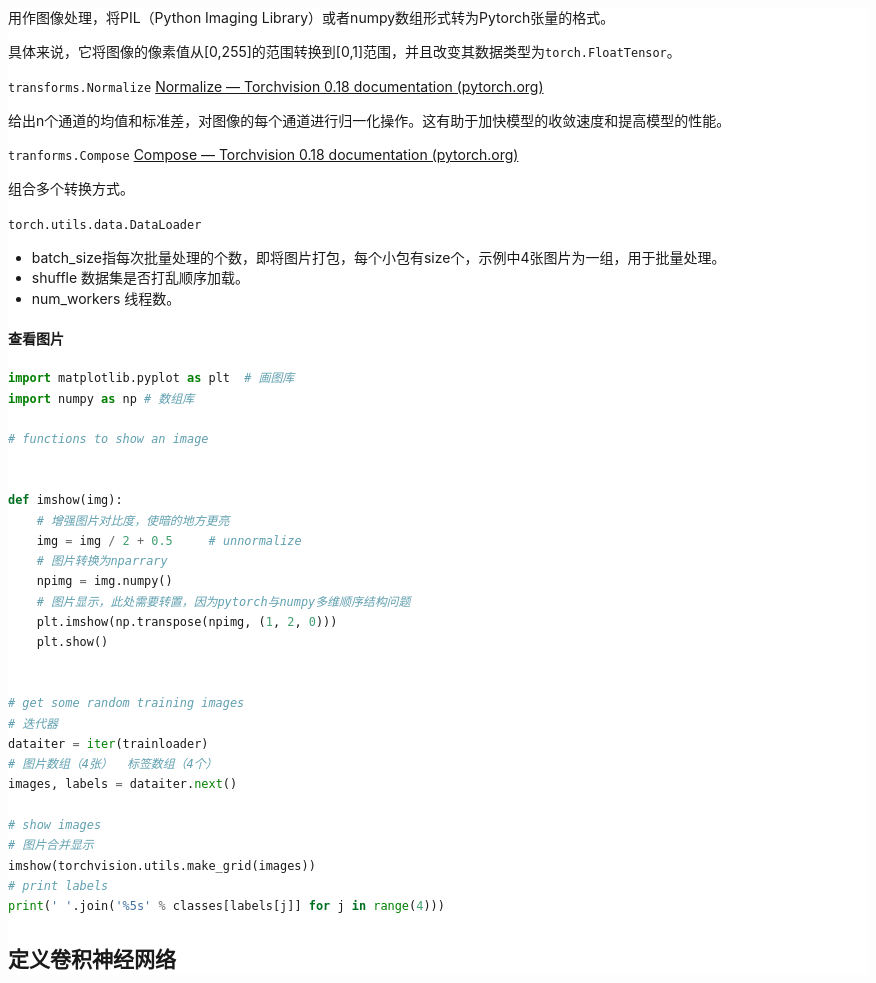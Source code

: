 用作图像处理，将PIL（Python Imaging Library）或者numpy数组形式转为Pytorch张量的格式。

具体来说，它将图像的像素值从[0,255]的范围转换到[0,1]范围，并且改变其数据类型为`torch.FloatTensor`。

`transforms.Normalize`  [Normalize — Torchvision 0.18 documentation (pytorch.org)](https://pytorch.org/vision/stable/generated/torchvision.transforms.Normalize.html?highlight=normalize#torchvision.transforms.Normalize)

给出n个通道的均值和标准差，对图像的每个通道进行归一化操作。这有助于加快模型的收敛速度和提高模型的性能。

`tranforms.Compose` [Compose — Torchvision 0.18 documentation (pytorch.org)](https://pytorch.org/vision/stable/generated/torchvision.transforms.v2.Compose.html?highlight=compose)

组合多个转换方式。

`torch.utils.data.DataLoader` 

- batch_size指每次批量处理的个数，即将图片打包，每个小包有size个，示例中4张图片为一组，用于批量处理。
- shuffle 数据集是否打乱顺序加载。
- num_workers 线程数。

#### 查看图片

```python
import matplotlib.pyplot as plt  # 画图库
import numpy as np # 数组库

# functions to show an image


def imshow(img):
   	# 增强图片对比度，使暗的地方更亮
    img = img / 2 + 0.5     # unnormalize
    # 图片转换为nparrary 
    npimg = img.numpy()
    # 图片显示，此处需要转置，因为pytorch与numpy多维顺序结构问题
    plt.imshow(np.transpose(npimg, (1, 2, 0)))
    plt.show()


# get some random training images
# 迭代器
dataiter = iter(trainloader)
# 图片数组（4张）  标签数组（4个） 
images, labels = dataiter.next()

# show images
# 图片合并显示
imshow(torchvision.utils.make_grid(images))
# print labels
print(' '.join('%5s' % classes[labels[j]] for j in range(4)))
```

## 定义卷积神经网络
